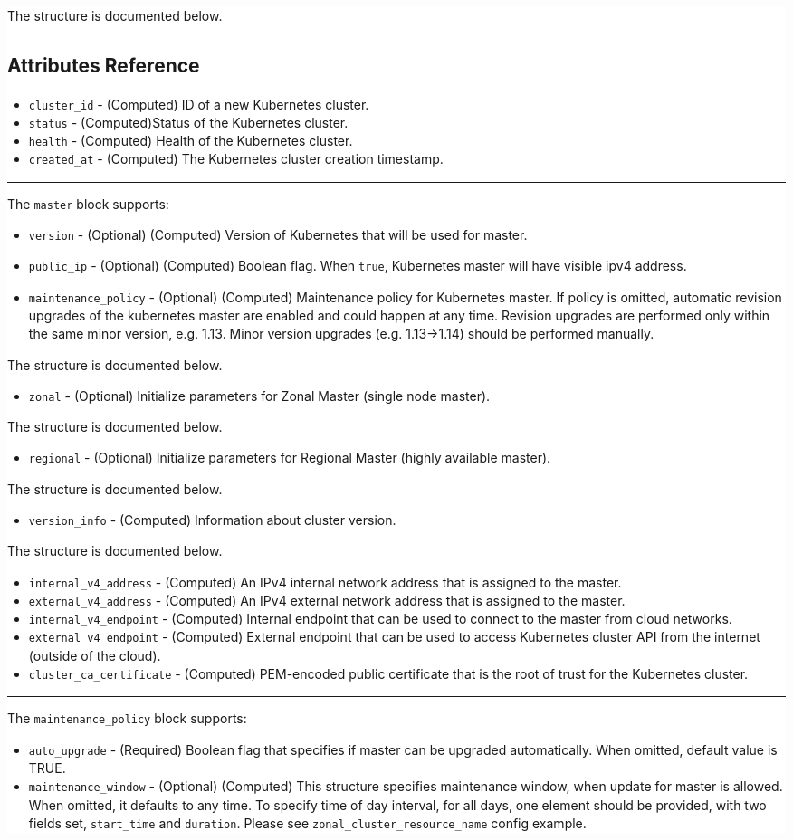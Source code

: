 The structure is documented below.

## Attributes Reference

* `cluster_id` - (Computed) ID of a new Kubernetes cluster.
* `status` - (Computed)Status of the Kubernetes cluster.
* `health` - (Computed) Health of the Kubernetes cluster.
* `created_at` - (Computed) The Kubernetes cluster creation timestamp.

---

The `master` block supports:

* `version` - (Optional) (Computed) Version of Kubernetes that will be used for master.
* `public_ip` - (Optional) (Computed) Boolean flag. When `true`, Kubernetes master will have visible ipv4 address.

* `maintenance_policy` - (Optional) (Computed) Maintenance policy for Kubernetes master.
If policy is omitted, automatic revision upgrades of the kubernetes master are enabled and could happen at any time.
Revision upgrades are performed only within the same minor version, e.g. 1.13.
Minor version upgrades (e.g. 1.13->1.14) should be performed manually.

The structure is documented below.

* `zonal` - (Optional) Initialize parameters for Zonal Master (single node master).

The structure is documented below.

* `regional` - (Optional) Initialize parameters for Regional Master (highly available master).

The structure is documented below.

* `version_info` - (Computed) Information about cluster version.

The structure is documented below.

* `internal_v4_address` - (Computed) An IPv4 internal network address that is assigned to the master.
* `external_v4_address` - (Computed) An IPv4 external network address that is assigned to the master.
* `internal_v4_endpoint` - (Computed) Internal endpoint that can be used to connect to the master from cloud networks. 
* `external_v4_endpoint` - (Computed) External endpoint that can be used to access Kubernetes cluster API from the internet (outside of the cloud).
* `cluster_ca_certificate` - (Computed) PEM-encoded public certificate that is the root of trust for the Kubernetes cluster.  

---

The `maintenance_policy` block supports:

* `auto_upgrade` - (Required) Boolean flag that specifies if master can be upgraded automatically. When omitted, default value is TRUE.
* `maintenance_window` - (Optional) (Computed) This structure specifies maintenance window, when update for master is allowed. When omitted, it defaults to any time.
To specify time of day interval, for all days, one element should be provided, with two fields set, `start_time` and `duration`.
Please see `zonal_cluster_resource_name` config example.

